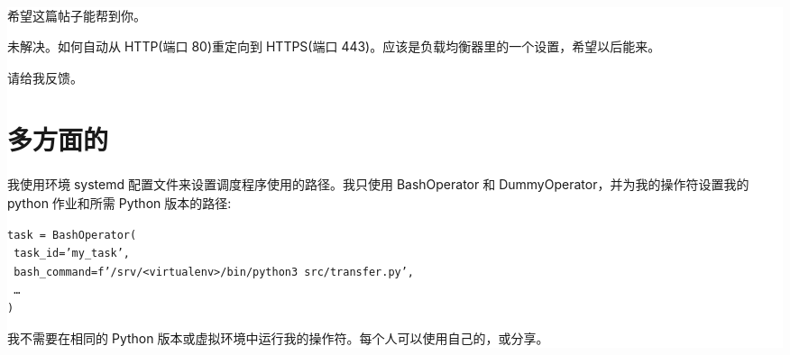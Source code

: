 希望这篇帖子能帮到你。

未解决。如何自动从 HTTP(端口 80)重定向到 HTTPS(端口 443)。应该是负载均衡器里的一个设置，希望以后能来。

请给我反馈。

# 多方面的

我使用环境 systemd 配置文件来设置调度程序使用的路径。我只使用 BashOperator 和 DummyOperator，并为我的操作符设置我的 python 作业和所需 Python 版本的路径:

```
task = BashOperator(
 task_id=’my_task’,
 bash_command=f’/srv/<virtualenv>/bin/python3 src/transfer.py’,
 …
)
```

我不需要在相同的 Python 版本或虚拟环境中运行我的操作符。每个人可以使用自己的，或分享。